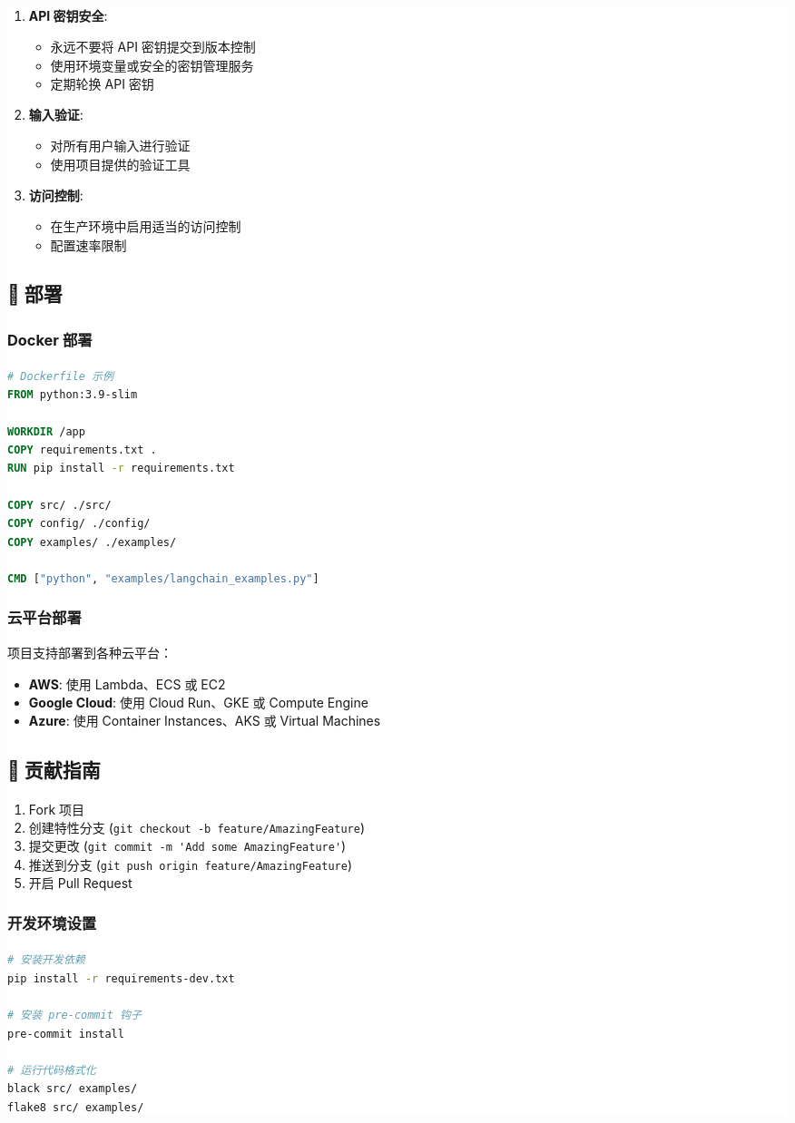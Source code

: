 1. **API 密钥安全**:
   - 永远不要将 API 密钥提交到版本控制
   - 使用环境变量或安全的密钥管理服务
   - 定期轮换 API 密钥

2. **输入验证**:
   - 对所有用户输入进行验证
   - 使用项目提供的验证工具

3. **访问控制**:
   - 在生产环境中启用适当的访问控制
   - 配置速率限制

## 🚀 部署

### Docker 部署

```dockerfile
# Dockerfile 示例
FROM python:3.9-slim

WORKDIR /app
COPY requirements.txt .
RUN pip install -r requirements.txt

COPY src/ ./src/
COPY config/ ./config/
COPY examples/ ./examples/

CMD ["python", "examples/langchain_examples.py"]
```

### 云平台部署

项目支持部署到各种云平台：

- **AWS**: 使用 Lambda、ECS 或 EC2
- **Google Cloud**: 使用 Cloud Run、GKE 或 Compute Engine
- **Azure**: 使用 Container Instances、AKS 或 Virtual Machines

## 🤝 贡献指南

1. Fork 项目
2. 创建特性分支 (`git checkout -b feature/AmazingFeature`)
3. 提交更改 (`git commit -m 'Add some AmazingFeature'`)
4. 推送到分支 (`git push origin feature/AmazingFeature`)
5. 开启 Pull Request

### 开发环境设置

```bash
# 安装开发依赖
pip install -r requirements-dev.txt

# 安装 pre-commit 钩子
pre-commit install

# 运行代码格式化
black src/ examples/
flake8 src/ examples/
```
